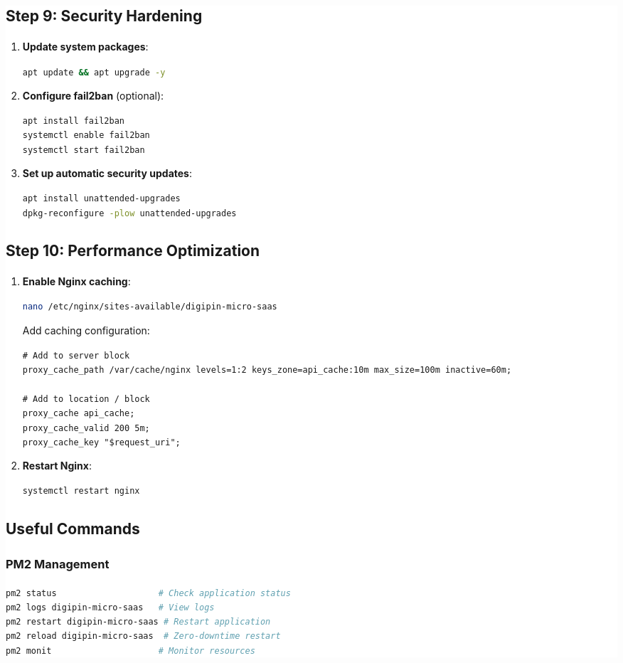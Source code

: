 ## Step 9: Security Hardening

1. **Update system packages**:
   ```bash
   apt update && apt upgrade -y
   ```

2. **Configure fail2ban** (optional):
   ```bash
   apt install fail2ban
   systemctl enable fail2ban
   systemctl start fail2ban
   ```

3. **Set up automatic security updates**:
   ```bash
   apt install unattended-upgrades
   dpkg-reconfigure -plow unattended-upgrades
   ```

## Step 10: Performance Optimization

1. **Enable Nginx caching**:
   ```bash
   nano /etc/nginx/sites-available/digipin-micro-saas
   ```
   
   Add caching configuration:
   ```nginx
   # Add to server block
   proxy_cache_path /var/cache/nginx levels=1:2 keys_zone=api_cache:10m max_size=100m inactive=60m;
   
   # Add to location / block
   proxy_cache api_cache;
   proxy_cache_valid 200 5m;
   proxy_cache_key "$request_uri";
   ```

2. **Restart Nginx**:
   ```bash
   systemctl restart nginx
   ```

## Useful Commands

### PM2 Management
```bash
pm2 status                    # Check application status
pm2 logs digipin-micro-saas   # View logs
pm2 restart digipin-micro-saas # Restart application
pm2 reload digipin-micro-saas  # Zero-downtime restart
pm2 monit                     # Monitor resources
```
